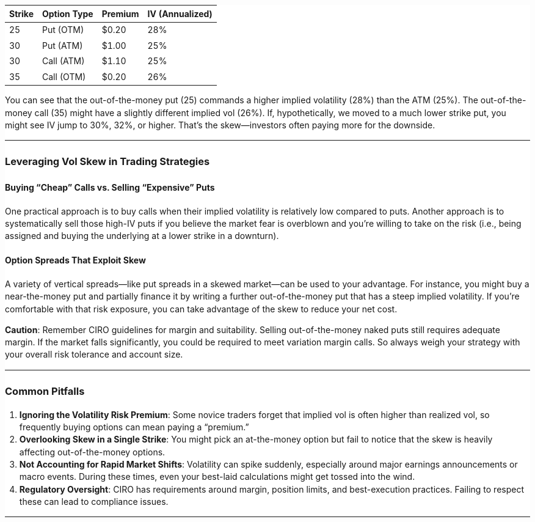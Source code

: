 | Strike | Option Type | Premium | IV (Annualized) |
|--------|------------|---------|-----------------|
| 25     | Put (OTM)  | $0.20   | 28%             |
| 30     | Put (ATM)  | $1.00   | 25%             |
| 30     | Call (ATM) | $1.10   | 25%             |
| 35     | Call (OTM) | $0.20   | 26%             |

You can see that the out-of-the-money put (25) commands a higher implied volatility (28%) than the ATM (25%). The out-of-the-money call (35) might have a slightly different implied vol (26%). If, hypothetically, we moved to a much lower strike put, you might see IV jump to 30%, 32%, or higher. That’s the skew—investors often paying more for the downside.

---

### Leveraging Vol Skew in Trading Strategies

#### Buying “Cheap” Calls vs. Selling “Expensive” Puts

One practical approach is to buy calls when their implied volatility is relatively low compared to puts. Another approach is to systematically sell those high-IV puts if you believe the market fear is overblown and you’re willing to take on the risk (i.e., being assigned and buying the underlying at a lower strike in a downturn).

#### Option Spreads That Exploit Skew

A variety of vertical spreads—like put spreads in a skewed market—can be used to your advantage. For instance, you might buy a near-the-money put and partially finance it by writing a further out-of-the-money put that has a steep implied volatility. If you’re comfortable with that risk exposure, you can take advantage of the skew to reduce your net cost.

**Caution**: Remember CIRO guidelines for margin and suitability. Selling out-of-the-money naked puts still requires adequate margin. If the market falls significantly, you could be required to meet variation margin calls. So always weigh your strategy with your overall risk tolerance and account size.

---

### Common Pitfalls

1. **Ignoring the Volatility Risk Premium**: Some novice traders forget that implied vol is often higher than realized vol, so frequently buying options can mean paying a “premium.”  
2. **Overlooking Skew in a Single Strike**: You might pick an at-the-money option but fail to notice that the skew is heavily affecting out-of-the-money options.  
3. **Not Accounting for Rapid Market Shifts**: Volatility can spike suddenly, especially around major earnings announcements or macro events. During these times, even your best-laid calculations might get tossed into the wind.  
4. **Regulatory Oversight**: CIRO has requirements around margin, position limits, and best-execution practices. Failing to respect these can lead to compliance issues.

---
